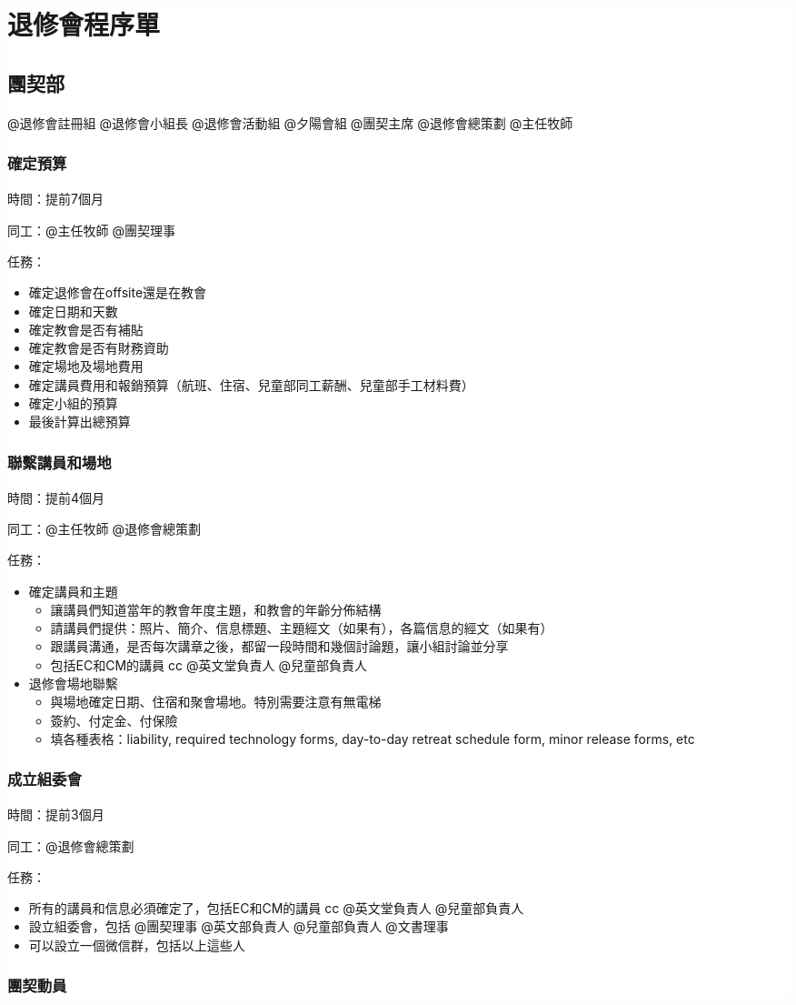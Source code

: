 # 退修會程序單

## 團契部

@退修會註冊組 @退修會小組長 @退修會活動組 @夕陽會組 @團契主席 @退修會總策劃 @主任牧師

### 確定預算

時間：提前7個月

同工：@主任牧師 @團契理事

任務：
* 確定退修會在offsite還是在教會
* 確定日期和天數
* 確定教會是否有補貼
* 確定教會是否有財務資助
* 確定場地及場地費用
* 確定講員費用和報銷預算（航班、住宿、兒童部同工薪酬、兒童部手工材料費）
* 確定小組的預算
* 最後計算出總預算


### 聯繫講員和場地

時間：提前4個月

同工：@主任牧師 @退修會總策劃

任務：
* 確定講員和主題
  * 讓講員們知道當年的教會年度主題，和教會的年齡分佈結構
  * 請講員們提供：照片、簡介、信息標題、主題經文（如果有），各篇信息的經文（如果有）
  * 跟講員溝通，是否每次講章之後，都留一段時間和幾個討論題，讓小組討論並分享
  * 包括EC和CM的講員 cc @英文堂負責人 @兒童部負責人
* 退修會場地聯繫
  * 與場地確定日期、住宿和聚會場地。特別需要注意有無電梯
  * 簽約、付定金、付保險
  * 填各種表格：liability, required technology forms, day-to-day retreat schedule form, minor release forms, etc


### 成立組委會

時間：提前3個月

同工：@退修會總策劃

任務：
* 所有的講員和信息必須確定了，包括EC和CM的講員 cc @英文堂負責人 @兒童部負責人
* 設立組委會，包括 @團契理事 @英文部負責人 @兒童部負責人 @文書理事
* 可以設立一個微信群，包括以上這些人

### 團契動員
